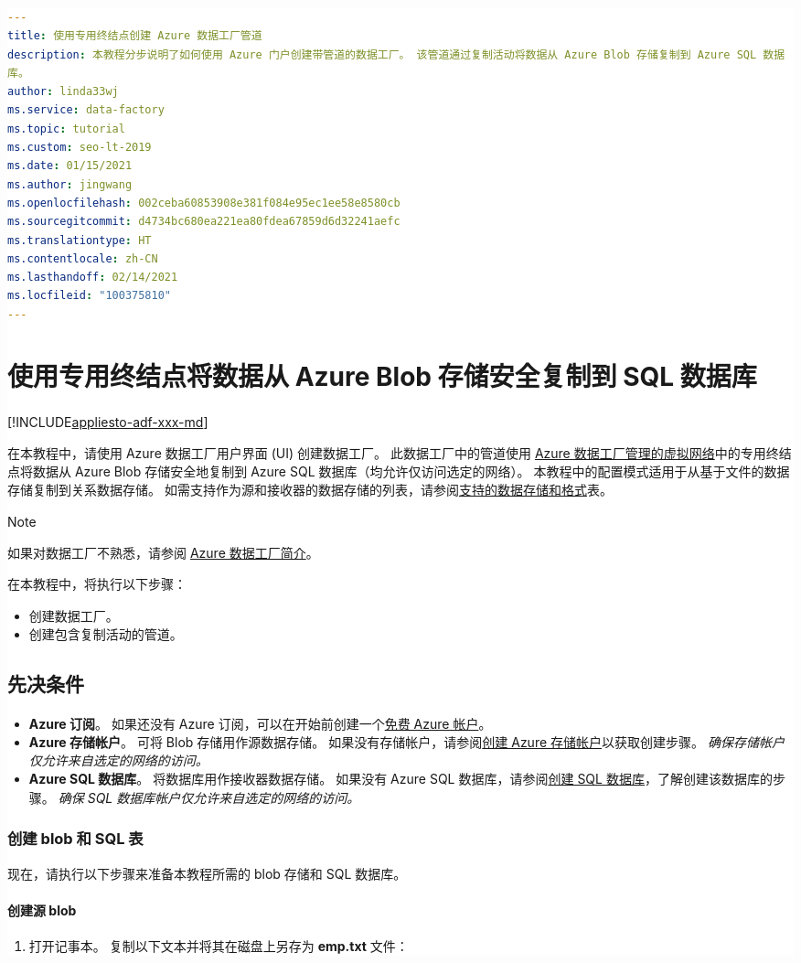 ```yaml
---
title: 使用专用终结点创建 Azure 数据工厂管道
description: 本教程分步说明了如何使用 Azure 门户创建带管道的数据工厂。 该管道通过复制活动将数据从 Azure Blob 存储复制到 Azure SQL 数据库。
author: linda33wj
ms.service: data-factory
ms.topic: tutorial
ms.custom: seo-lt-2019
ms.date: 01/15/2021
ms.author: jingwang
ms.openlocfilehash: 002ceba60853908e381f084e95ec1ee58e8580cb
ms.sourcegitcommit: d4734bc680ea221ea80fdea67859d6d32241aefc
ms.translationtype: HT
ms.contentlocale: zh-CN
ms.lasthandoff: 02/14/2021
ms.locfileid: "100375810"
---
```

# <a name="copy-data-securely-from-azure-blob-storage-to-a-sql-database-by-using-private-endpoints"></a>使用专用终结点将数据从 Azure Blob 存储安全复制到 SQL 数据库

[!INCLUDE[appliesto-adf-xxx-md](includes/appliesto-adf-xxx-md.md)]

在本教程中，请使用 Azure 数据工厂用户界面 (UI) 创建数据工厂。 此数据工厂中的管道使用 [Azure 数据工厂管理的虚拟网络](managed-virtual-network-private-endpoint.md)中的专用终结点将数据从 Azure Blob 存储安全地复制到 Azure SQL 数据库（均允许仅访问选定的网络）。 本教程中的配置模式适用于从基于文件的数据存储复制到关系数据存储。 如需支持作为源和接收器的数据存储的列表，请参阅[支持的数据存储和格式](./copy-activity-overview.md)表。

> [!NOTE]
> 如果对数据工厂不熟悉，请参阅 [Azure 数据工厂简介](./introduction.md)。

在本教程中，将执行以下步骤：

* 创建数据工厂。
* 创建包含复制活动的管道。


## <a name="prerequisites"></a>先决条件
* **Azure 订阅**。 如果还没有 Azure 订阅，可以在开始前创建一个[免费 Azure 帐户](https://azure.microsoft.com/free/)。
* **Azure 存储帐户**。 可将 Blob 存储用作源数据存储。 如果没有存储帐户，请参阅[创建 Azure 存储帐户](../storage/common/storage-account-create.md?tabs=azure-portal)以获取创建步骤。 *确保存储帐户仅允许来自选定的网络的访问。* 
* **Azure SQL 数据库**。 将数据库用作接收器数据存储。 如果没有 Azure SQL 数据库，请参阅[创建 SQL 数据库](../azure-sql/database/single-database-create-quickstart.md)，了解创建该数据库的步骤。 *确保 SQL 数据库帐户仅允许来自选定的网络的访问。* 

### <a name="create-a-blob-and-a-sql-table"></a>创建 blob 和 SQL 表

现在，请执行以下步骤来准备本教程所需的 blob 存储和 SQL 数据库。

#### <a name="create-a-source-blob"></a>创建源 blob

1. 打开记事本。 复制以下文本并将其在磁盘上另存为 **emp.txt** 文件：

